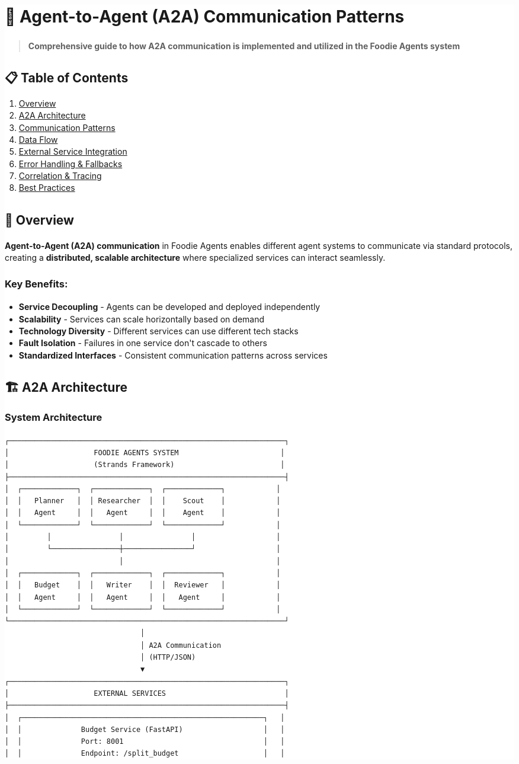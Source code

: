 # 🔄 Agent-to-Agent (A2A) Communication Patterns

> **Comprehensive guide to how A2A communication is implemented and utilized in the Foodie Agents system**

## 📋 Table of Contents

1. [Overview](#overview)
2. [A2A Architecture](#a2a-architecture)
3. [Communication Patterns](#communication-patterns)
4. [Data Flow](#data-flow)
5. [External Service Integration](#external-service-integration)
6. [Error Handling & Fallbacks](#error-handling--fallbacks)
7. [Correlation & Tracing](#correlation--tracing)
8. [Best Practices](#best-practices)

## 🎯 Overview

**Agent-to-Agent (A2A) communication** in Foodie Agents enables different agent systems to communicate via standard protocols, creating a **distributed, scalable architecture** where specialized services can interact seamlessly.

### **Key Benefits:**
- **Service Decoupling** - Agents can be developed and deployed independently
- **Scalability** - Services can scale horizontally based on demand
- **Technology Diversity** - Different services can use different tech stacks
- **Fault Isolation** - Failures in one service don't cascade to others
- **Standardized Interfaces** - Consistent communication patterns across services

## 🏗️ A2A Architecture

### **System Architecture**

```
┌─────────────────────────────────────────────────────────────────┐
│                    FOODIE AGENTS SYSTEM                        │
│                    (Strands Framework)                         │
├─────────────────────────────────────────────────────────────────┤
│  ┌─────────────┐  ┌─────────────┐  ┌─────────────┐            │
│  │   Planner   │  │ Researcher  │  │    Scout    │            │
│  │   Agent     │  │   Agent     │  │    Agent    │            │
│  └─────────────┘  └─────────────┘  └─────────────┘            │
│         │                │                │                   │
│         └────────────────┼────────────────┘                   │
│                          │                                    │
│  ┌─────────────┐  ┌─────────────┐  ┌─────────────┐            │
│  │   Budget    │  │   Writer    │  │  Reviewer   │            │
│  │   Agent     │  │   Agent     │  │   Agent     │            │
│  └─────────────┘  └─────────────┘  └─────────────┘            │
└─────────────────────────────────────────────────────────────────┘
                                │
                                │ A2A Communication
                                │ (HTTP/JSON)
                                ▼
┌─────────────────────────────────────────────────────────────────┐
│                    EXTERNAL SERVICES                            │
├─────────────────────────────────────────────────────────────────┤
│  ┌─────────────────────────────────────────────────────────┐   │
│  │              Budget Service (FastAPI)                   │   │
│  │              Port: 8001                                 │   │
│  │              Endpoint: /split_budget                    │   │
```